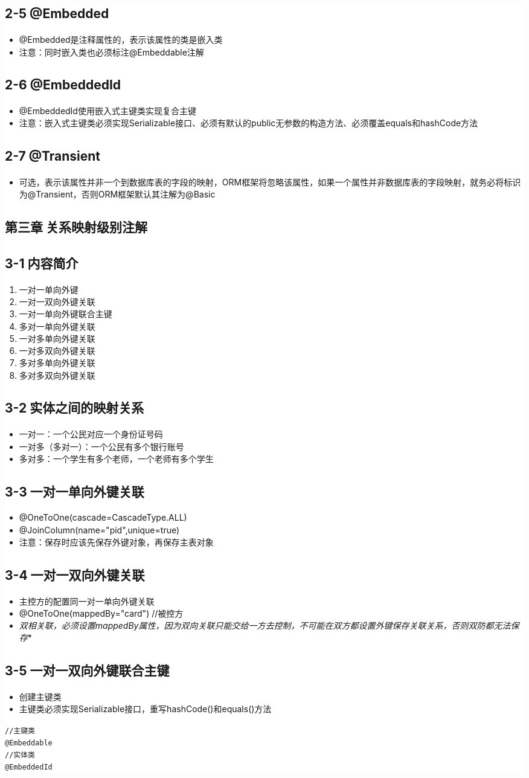 ## 2-5 @Embedded
* @Embedded是注释属性的，表示该属性的类是嵌入类
* 注意：同时嵌入类也必须标注@Embeddable注解

## 2-6 @EmbeddedId
* @EmbeddedId使用嵌入式主键类实现复合主键
* 注意：嵌入式主键类必须实现Serializable接口、必须有默认的public无参数的构造方法、必须覆盖equals和hashCode方法

## 2-7 @Transient
* 可选，表示该属性并非一个到数据库表的字段的映射，ORM框架将忽略该属性，如果一个属性并非数据库表的字段映射，就务必将标识为@Transient，否则ORM框架默认其注解为@Basic

## 第三章 关系映射级别注解
## 3-1 内容简介
1. 一对一单向外键
2. 一对一双向外键关联
3. 一对一单向外键联合主键
4. 多对一单向外键关联
5. 一对多单向外键关联
6. 一对多双向外键关联
7. 多对多单向外键关联
8. 多对多双向外键关联

## 3-2 实体之间的映射关系
* 一对一：一个公民对应一个身份证号码
* 一对多（多对一）：一个公民有多个银行账号
* 多对多：一个学生有多个老师，一个老师有多个学生

## 3-3 一对一单向外键关联
* @OneToOne(cascade=CascadeType.ALL)
* @JoinColumn(name="pid",unique=true)
* 注意：保存时应该先保存外键对象，再保存主表对象

## 3-4 一对一双向外键关联
* 主控方的配置同一对一单向外键关联
* @OneToOne(mappedBy="card") //被控方
* *双相关联，必须设置mappedBy属性，因为双向关联只能交给一方去控制，不可能在双方都设置外键保存关联关系，否则双防都无法保存**

## 3-5 一对一双向外键联合主键
* 创建主键类
* 主键类必须实现Serializable接口，重写hashCode()和equals()方法

```
//主键类
@Embeddable
//实体类
@EmbeddedId
```
